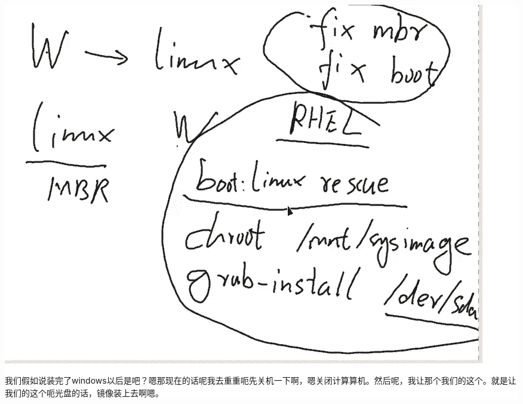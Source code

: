 ![](img/8fe827d8c07ed42c06328ae0cdc3b47b_1.png)

我们假如说装完了windows以后是吧？嗯那现在的话呢我去重重呃先关机一下啊，嗯关闭计算算机。然后呢，我让那个我们的这个。就是让我们的这个呃光盘的话，镜像装上去啊嗯。



